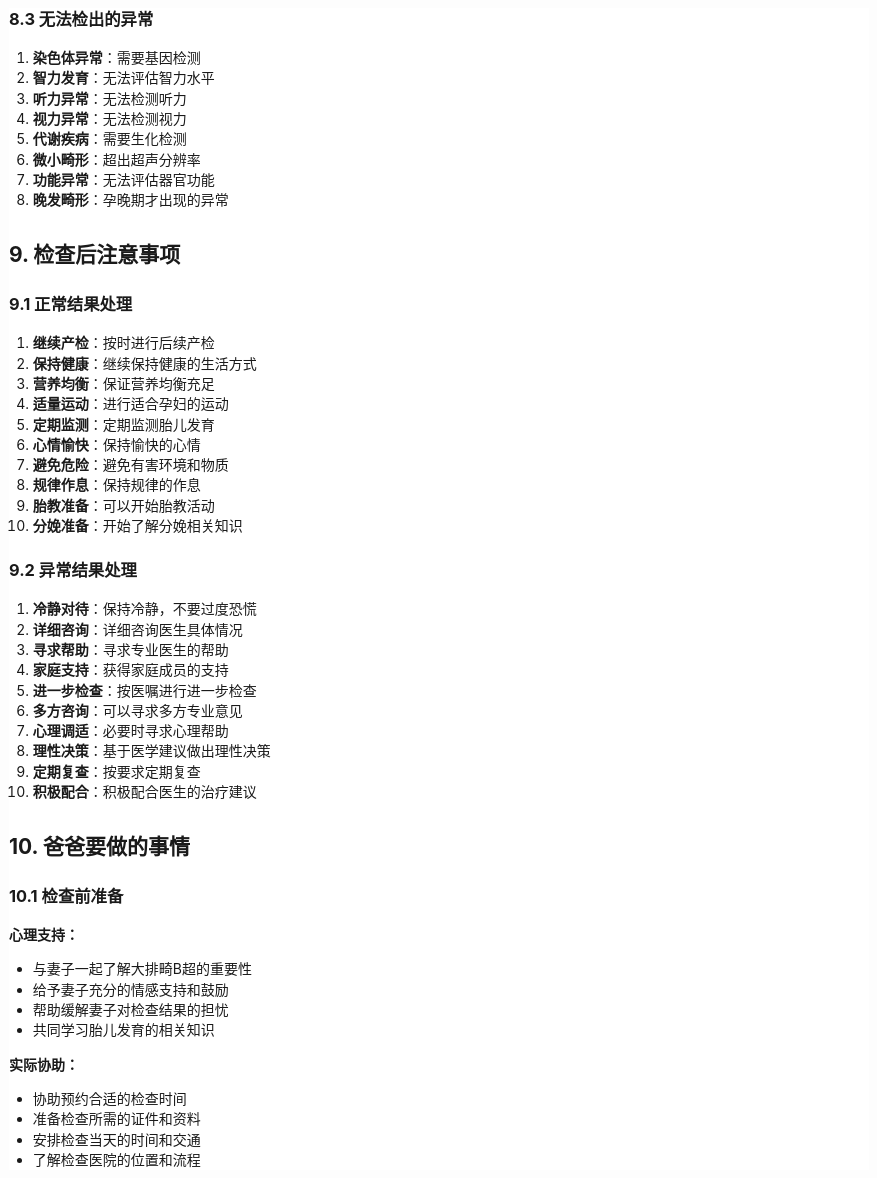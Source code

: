 ### 8.3 无法检出的异常
1. **染色体异常**：需要基因检测
2. **智力发育**：无法评估智力水平
3. **听力异常**：无法检测听力
4. **视力异常**：无法检测视力
5. **代谢疾病**：需要生化检测
6. **微小畸形**：超出超声分辨率
7. **功能异常**：无法评估器官功能
8. **晚发畸形**：孕晚期才出现的异常

## 9. 检查后注意事项

### 9.1 正常结果处理
1. **继续产检**：按时进行后续产检
2. **保持健康**：继续保持健康的生活方式
3. **营养均衡**：保证营养均衡充足
4. **适量运动**：进行适合孕妇的运动
5. **定期监测**：定期监测胎儿发育
6. **心情愉快**：保持愉快的心情
7. **避免危险**：避免有害环境和物质
8. **规律作息**：保持规律的作息
9. **胎教准备**：可以开始胎教活动
10. **分娩准备**：开始了解分娩相关知识

### 9.2 异常结果处理
1. **冷静对待**：保持冷静，不要过度恐慌
2. **详细咨询**：详细咨询医生具体情况
3. **寻求帮助**：寻求专业医生的帮助
4. **家庭支持**：获得家庭成员的支持
5. **进一步检查**：按医嘱进行进一步检查
6. **多方咨询**：可以寻求多方专业意见
7. **心理调适**：必要时寻求心理帮助
8. **理性决策**：基于医学建议做出理性决策
9. **定期复查**：按要求定期复查
10. **积极配合**：积极配合医生的治疗建议

## 10. 爸爸要做的事情

### 10.1 检查前准备
**心理支持：**
- 与妻子一起了解大排畸B超的重要性
- 给予妻子充分的情感支持和鼓励
- 帮助缓解妻子对检查结果的担忧
- 共同学习胎儿发育的相关知识

**实际协助：**
- 协助预约合适的检查时间
- 准备检查所需的证件和资料
- 安排检查当天的时间和交通
- 了解检查医院的位置和流程
